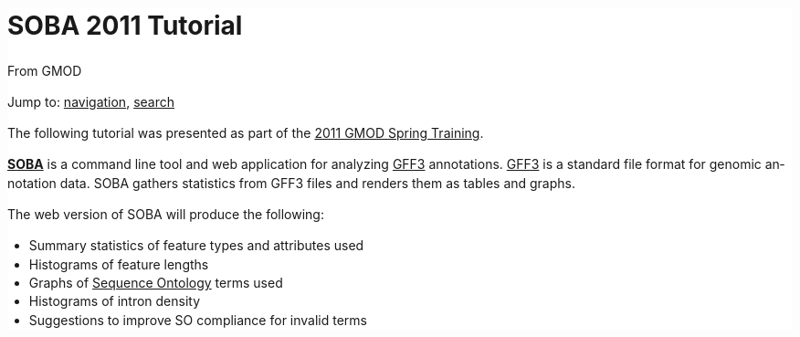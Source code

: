 <div id="mw-page-base" class="noprint">

</div>

<div id="mw-head-base" class="noprint">

</div>

<div id="content" class="mw-body" role="main">

<span id="top"></span>

<div id="mw-js-message" style="display:none;">

</div>



# <span dir="auto">SOBA 2011 Tutorial</span>

<div id="bodyContent">

<div id="siteSub">

From GMOD

</div>

<div id="contentSub">

</div>

<div id="jump-to-nav" class="mw-jump">

Jump to: [navigation](#mw-navigation), [search](#p-search)

</div>

<div id="mw-content-text" class="mw-content-ltr" lang="en" dir="ltr">

The following tutorial was presented as part of the [2011 GMOD Spring
Training](2011_GMOD_Spring_Training "2011 GMOD Spring Training").

  
**<a href="http://www.sequenceontology.org/cgi-bin/soba.cgi"
class="external text" rel="nofollow">SOBA</a>** is a command line tool
and web application for analyzing [GFF3](GFF3 "GFF3") annotations.
[GFF3](GFF3 "GFF3") is a standard file format for genomic annotation
data. SOBA gathers statistics from GFF3 files and renders them as tables
and graphs.

The web version of SOBA will produce the following:

- Summary statistics of feature types and attributes used
- Histograms of feature lengths
- Graphs of
  <a href="http://www.sequenceontology.org" class="external text"
  rel="nofollow">Sequence Ontology</a> terms used
- Histograms of intron density
- Suggestions to improve SO compliance for invalid terms
